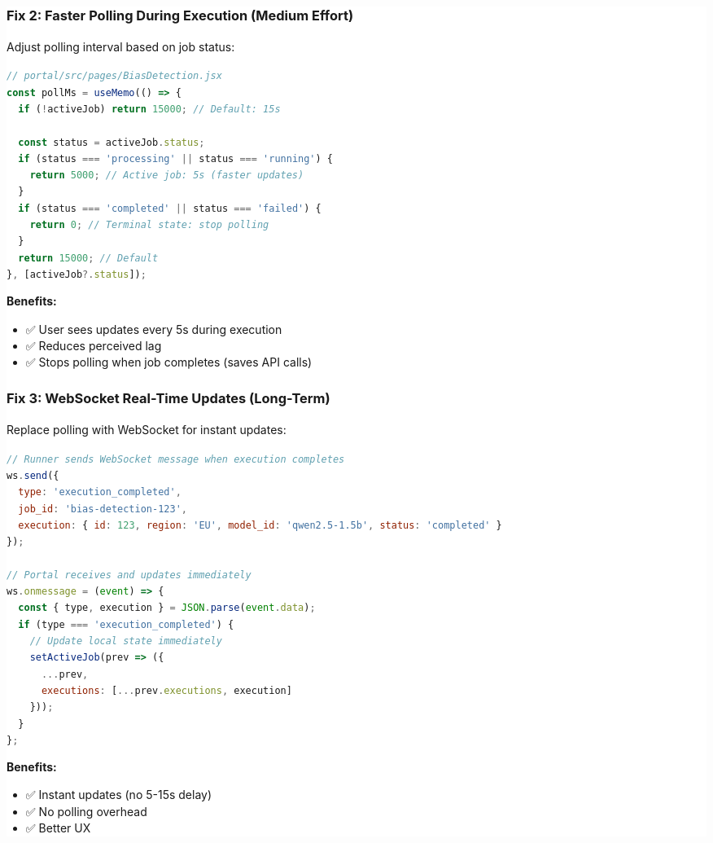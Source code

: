 ### **Fix 2: Faster Polling During Execution** (Medium Effort)

Adjust polling interval based on job status:

```javascript
// portal/src/pages/BiasDetection.jsx
const pollMs = useMemo(() => {
  if (!activeJob) return 15000; // Default: 15s
  
  const status = activeJob.status;
  if (status === 'processing' || status === 'running') {
    return 5000; // Active job: 5s (faster updates)
  }
  if (status === 'completed' || status === 'failed') {
    return 0; // Terminal state: stop polling
  }
  return 15000; // Default
}, [activeJob?.status]);
```

**Benefits:**
- ✅ User sees updates every 5s during execution
- ✅ Reduces perceived lag
- ✅ Stops polling when job completes (saves API calls)

### **Fix 3: WebSocket Real-Time Updates** (Long-Term)

Replace polling with WebSocket for instant updates:

```javascript
// Runner sends WebSocket message when execution completes
ws.send({
  type: 'execution_completed',
  job_id: 'bias-detection-123',
  execution: { id: 123, region: 'EU', model_id: 'qwen2.5-1.5b', status: 'completed' }
});

// Portal receives and updates immediately
ws.onmessage = (event) => {
  const { type, execution } = JSON.parse(event.data);
  if (type === 'execution_completed') {
    // Update local state immediately
    setActiveJob(prev => ({
      ...prev,
      executions: [...prev.executions, execution]
    }));
  }
};
```

**Benefits:**
- ✅ Instant updates (no 5-15s delay)
- ✅ No polling overhead
- ✅ Better UX
